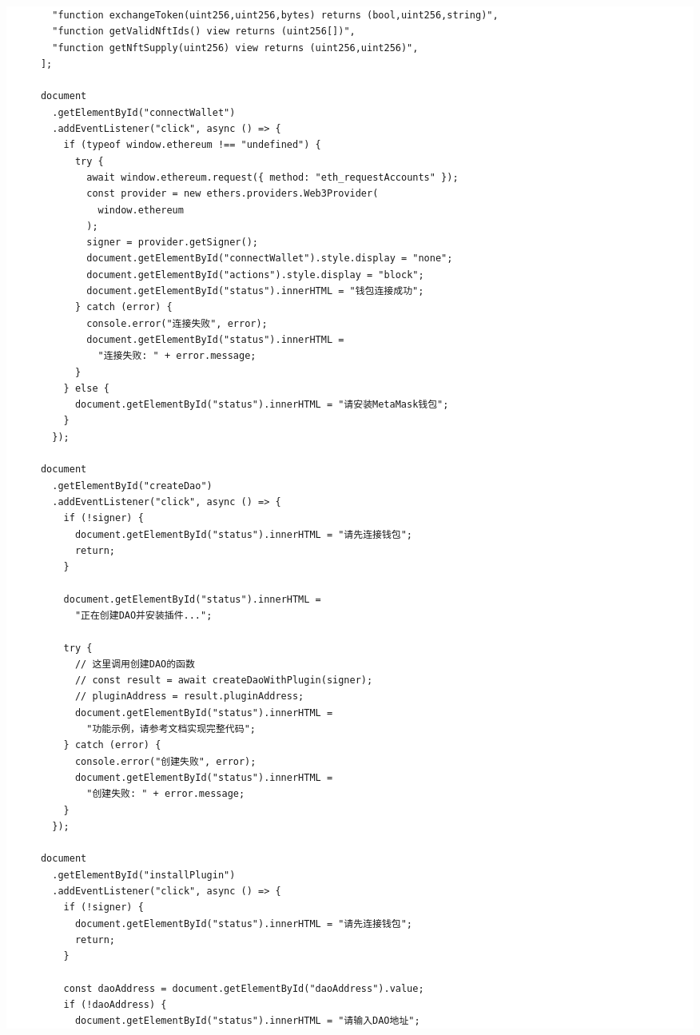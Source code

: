 ```
        "function exchangeToken(uint256,uint256,bytes) returns (bool,uint256,string)",
        "function getValidNftIds() view returns (uint256[])",
        "function getNftSupply(uint256) view returns (uint256,uint256)",
      ];

      document
        .getElementById("connectWallet")
        .addEventListener("click", async () => {
          if (typeof window.ethereum !== "undefined") {
            try {
              await window.ethereum.request({ method: "eth_requestAccounts" });
              const provider = new ethers.providers.Web3Provider(
                window.ethereum
              );
              signer = provider.getSigner();
              document.getElementById("connectWallet").style.display = "none";
              document.getElementById("actions").style.display = "block";
              document.getElementById("status").innerHTML = "钱包连接成功";
            } catch (error) {
              console.error("连接失败", error);
              document.getElementById("status").innerHTML =
                "连接失败: " + error.message;
            }
          } else {
            document.getElementById("status").innerHTML = "请安装MetaMask钱包";
          }
        });

      document
        .getElementById("createDao")
        .addEventListener("click", async () => {
          if (!signer) {
            document.getElementById("status").innerHTML = "请先连接钱包";
            return;
          }

          document.getElementById("status").innerHTML =
            "正在创建DAO并安装插件...";

          try {
            // 这里调用创建DAO的函数
            // const result = await createDaoWithPlugin(signer);
            // pluginAddress = result.pluginAddress;
            document.getElementById("status").innerHTML =
              "功能示例，请参考文档实现完整代码";
          } catch (error) {
            console.error("创建失败", error);
            document.getElementById("status").innerHTML =
              "创建失败: " + error.message;
          }
        });

      document
        .getElementById("installPlugin")
        .addEventListener("click", async () => {
          if (!signer) {
            document.getElementById("status").innerHTML = "请先连接钱包";
            return;
          }

          const daoAddress = document.getElementById("daoAddress").value;
          if (!daoAddress) {
            document.getElementById("status").innerHTML = "请输入DAO地址";
```